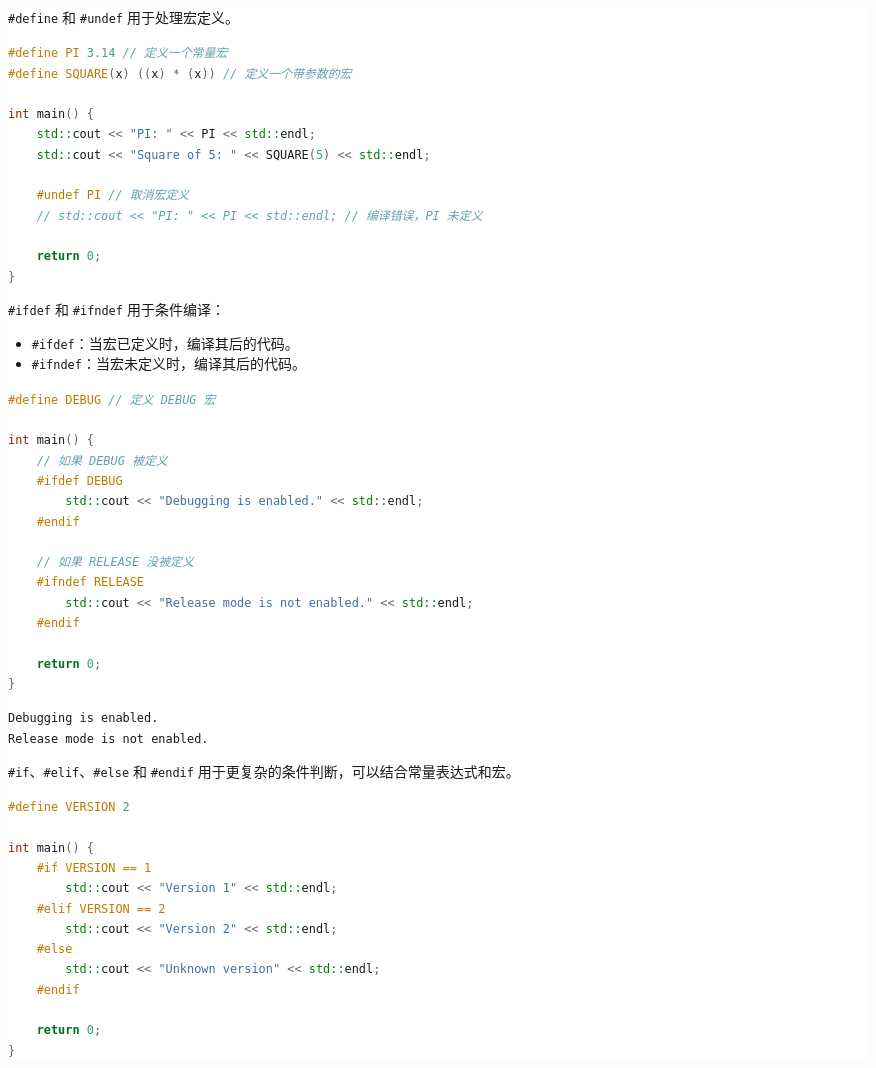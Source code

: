 `#define` 和 `#undef` 用于处理宏定义。

```cpp
#define PI 3.14 // 定义一个常量宏
#define SQUARE(x) ((x) * (x)) // 定义一个带参数的宏

int main() {
    std::cout << "PI: " << PI << std::endl;
    std::cout << "Square of 5: " << SQUARE(5) << std::endl;

    #undef PI // 取消宏定义
    // std::cout << "PI: " << PI << std::endl; // 编译错误，PI 未定义

    return 0;
}
```

`#ifdef` 和 `#ifndef` 用于条件编译：

- `#ifdef`：当宏已定义时，编译其后的代码。
- `#ifndef`：当宏未定义时，编译其后的代码。

```cpp
#define DEBUG // 定义 DEBUG 宏

int main() {
    // 如果 DEBUG 被定义
    #ifdef DEBUG
        std::cout << "Debugging is enabled." << std::endl;
    #endif

    // 如果 RELEASE 没被定义
    #ifndef RELEASE
        std::cout << "Release mode is not enabled." << std::endl;
    #endif

    return 0;
}
```

```
Debugging is enabled.
Release mode is not enabled.
```

`#if`、`#elif`、`#else` 和 `#endif` 用于更复杂的条件判断，可以结合常量表达式和宏。

```cpp
#define VERSION 2

int main() {
    #if VERSION == 1
        std::cout << "Version 1" << std::endl;
    #elif VERSION == 2
        std::cout << "Version 2" << std::endl;
    #else
        std::cout << "Unknown version" << std::endl;
    #endif

    return 0;
}
```
